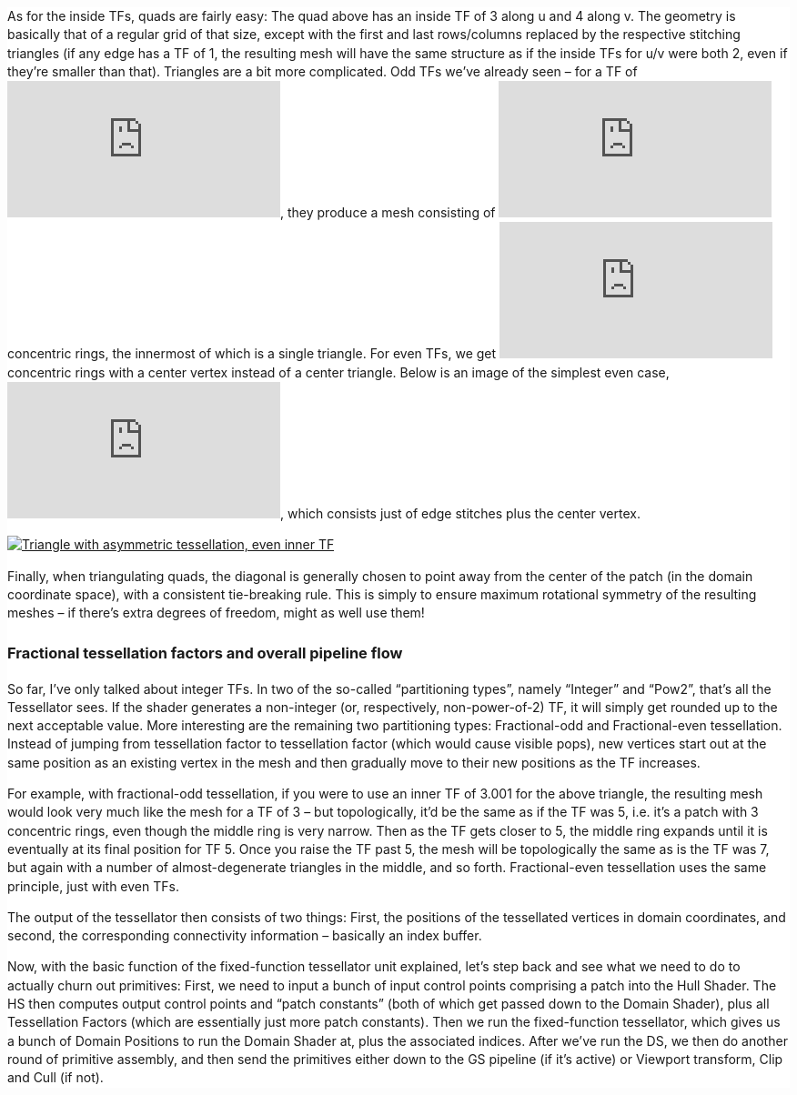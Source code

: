 As for the inside TFs, quads are fairly easy: The quad above has an inside TF of 3 along u and 4 along v. The geometry is basically that of a regular grid of that size, except with the first and last rows/columns replaced by the respective stitching triangles (if any edge has a TF of 1, the resulting mesh will have the same structure as if the inside TFs for u/v were both 2, even if they’re smaller than that). Triangles are a bit more complicated. Odd TFs we’ve already seen – for a TF of ![N](https://s0.wp.com/latex.php?latex=N&bg=f9f7f5&fg=444444&s=0 "N"), they produce a mesh consisting of ![\frac{N+1}{2}](https://s0.wp.com/latex.php?latex=%5Cfrac%7BN%2B1%7D%7B2%7D&bg=f9f7f5&fg=444444&s=0 "\frac{N+1}{2}") concentric rings, the innermost of which is a single triangle. For even TFs, we get ![\frac{N}{2}](https://s0.wp.com/latex.php?latex=%5Cfrac%7BN%7D%7B2%7D&bg=f9f7f5&fg=444444&s=0 "\frac{N}{2}") concentric rings with a center vertex instead of a center triangle. Below is an image of the simplest even case, ![N=2](https://s0.wp.com/latex.php?latex=N%3D2&bg=f9f7f5&fg=444444&s=0 "N=2"), which consists just of edge stitches plus the center vertex.

[![Triangle with asymmetric tessellation, even inner TF](https://fgiesen.files.wordpress.com/2011/09/tri_tess_asym_even.png?w=497 "Triangle with asymmetric tessellation, even inner TF")](https://fgiesen.files.wordpress.com/2011/09/tri_tess_asym_even.png)

Finally, when triangulating quads, the diagonal is generally chosen to point away from the center of the patch (in the domain coordinate space), with a consistent tie-breaking rule. This is simply to ensure maximum rotational symmetry of the resulting meshes – if there’s extra degrees of freedom, might as well use them!

### Fractional tessellation factors and overall pipeline flow

So far, I’ve only talked about integer TFs. In two of the so-called “partitioning types”, namely “Integer” and “Pow2”, that’s all the Tessellator sees. If the shader generates a non-integer (or, respectively, non-power-of-2) TF, it will simply get rounded up to the next acceptable value. More interesting are the remaining two partitioning types: Fractional-odd and Fractional-even tessellation. Instead of jumping from tessellation factor to tessellation factor (which would cause visible pops), new vertices start out at the same position as an existing vertex in the mesh and then gradually move to their new positions as the TF increases.

For example, with fractional-odd tessellation, if you were to use an inner TF of 3.001 for the above triangle, the resulting mesh would look very much like the mesh for a TF of 3 – but topologically, it’d be the same as if the TF was 5, i.e. it’s a patch with 3 concentric rings, even though the middle ring is very narrow. Then as the TF gets closer to 5, the middle ring expands until it is eventually at its final position for TF 5\. Once you raise the TF past 5, the mesh will be topologically the same as is the TF was 7, but again with a number of almost-degenerate triangles in the middle, and so forth. Fractional-even tessellation uses the same principle, just with even TFs.

The output of the tessellator then consists of two things: First, the positions of the tessellated vertices in domain coordinates, and second, the corresponding connectivity information – basically an index buffer.

Now, with the basic function of the fixed-function tessellator unit explained, let’s step back and see what we need to do to actually churn out primitives: First, we need to input a bunch of input control points comprising a patch into the Hull Shader. The HS then computes output control points and “patch constants” (both of which get passed down to the Domain Shader), plus all Tessellation Factors (which are essentially just more patch constants). Then we run the fixed-function tessellator, which gives us a bunch of Domain Positions to run the Domain Shader at, plus the associated indices. After we’ve run the DS, we then do another round of primitive assembly, and then send the primitives either down to the GS pipeline (if it’s active) or Viewport transform, Clip and Cull (if not).
